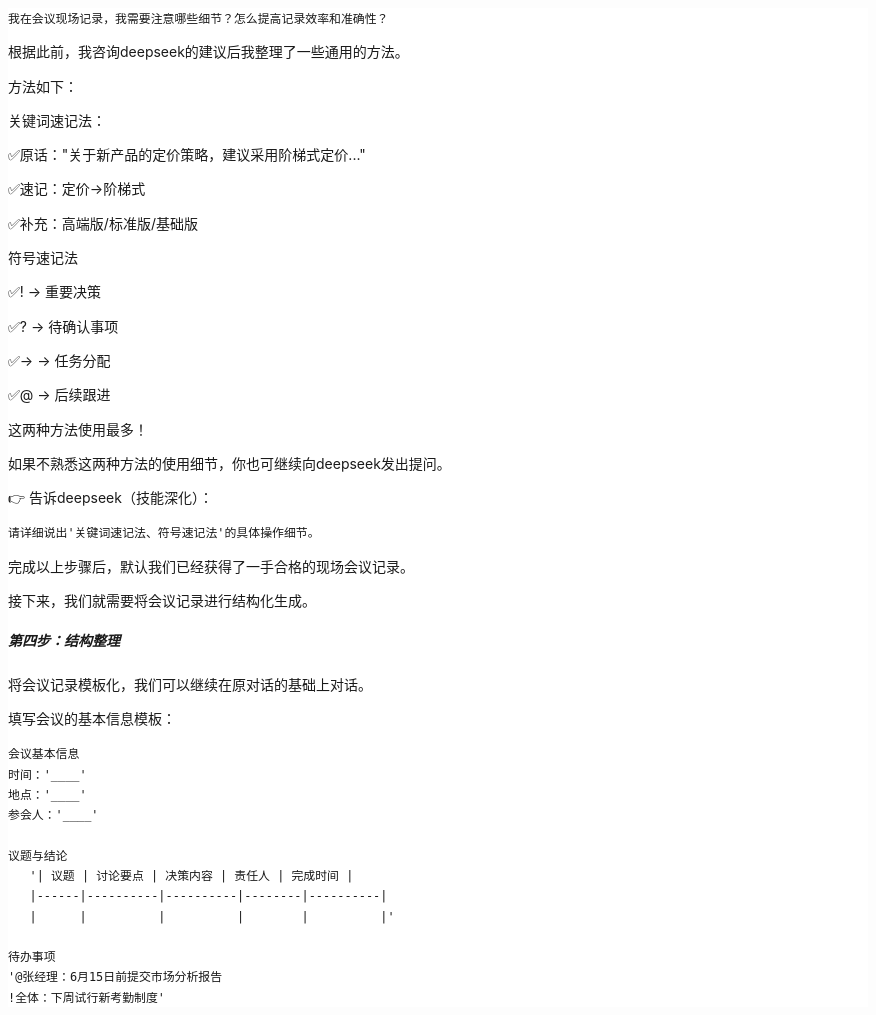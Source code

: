 ```
我在会议现场记录，我需要注意哪些细节？怎么提高记录效率和准确性？
```

根据此前，我咨询deepseek的建议后我整理了一些通用的方法。

方法如下：

关键词速记法：

✅原话："关于新产品的定价策略，建议采用阶梯式定价..."

✅速记：定价→阶梯式

✅补充：高端版/标准版/基础版

符号速记法

✅! → 重要决策

✅? → 待确认事项

✅→ → 任务分配

✅@ → 后续跟进

这两种方法使用最多！

如果不熟悉这两种方法的使用细节，你也可继续向deepseek发出提问。

👉 告诉deepseek（技能深化）：

```
请详细说出'关键词速记法、符号速记法'的具体操作细节。
```

完成以上步骤后，默认我们已经获得了一手合格的现场会议记录。

接下来，我们就需要将会议记录进行结构化生成。

##### 第四步：结构整理

将会议记录模板化，我们可以继续在原对话的基础上对话。

填写会议的基本信息模板：

```
会议基本信息  
时间：'____'  
地点：'____'  
参会人：'____'  

议题与结论  
   '| 议题 | 讨论要点 | 决策内容 | 责任人 | 完成时间 |  
   |------|----------|----------|--------|----------|  
   |      |          |          |        |          |'  

待办事项  
'@张经理：6月15日前提交市场分析报告  
!全体：下周试行新考勤制度'  
```
